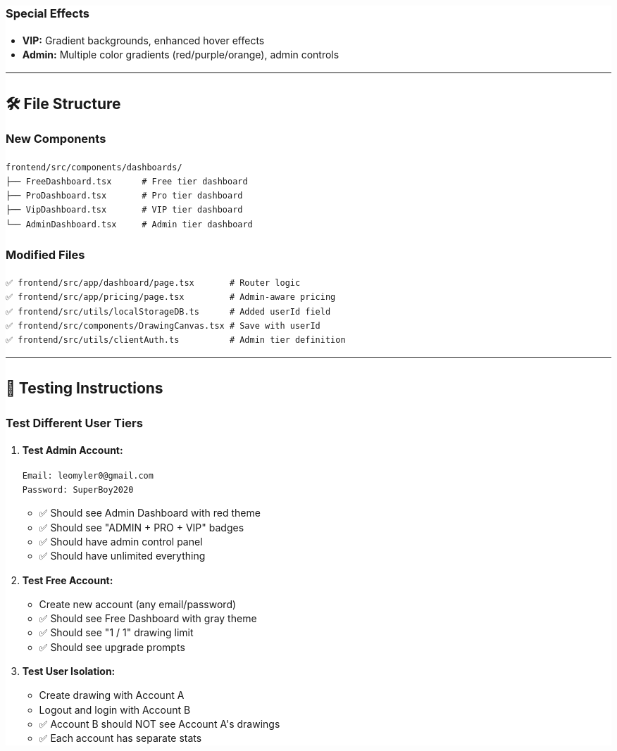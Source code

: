 ### Special Effects
- **VIP:** Gradient backgrounds, enhanced hover effects
- **Admin:** Multiple color gradients (red/purple/orange), admin controls

---

## 🛠️ File Structure

### New Components
```
frontend/src/components/dashboards/
├── FreeDashboard.tsx      # Free tier dashboard
├── ProDashboard.tsx       # Pro tier dashboard
├── VipDashboard.tsx       # VIP tier dashboard
└── AdminDashboard.tsx     # Admin tier dashboard
```

### Modified Files
```
✅ frontend/src/app/dashboard/page.tsx       # Router logic
✅ frontend/src/app/pricing/page.tsx         # Admin-aware pricing
✅ frontend/src/utils/localStorageDB.ts      # Added userId field
✅ frontend/src/components/DrawingCanvas.tsx # Save with userId
✅ frontend/src/utils/clientAuth.ts          # Admin tier definition
```

---

## 🧪 Testing Instructions

### Test Different User Tiers

1. **Test Admin Account:**
   ```
   Email: leomyler0@gmail.com
   Password: SuperBoy2020
   ```
   - ✅ Should see Admin Dashboard with red theme
   - ✅ Should see "ADMIN + PRO + VIP" badges
   - ✅ Should have admin control panel
   - ✅ Should have unlimited everything

2. **Test Free Account:**
   - Create new account (any email/password)
   - ✅ Should see Free Dashboard with gray theme
   - ✅ Should see "1 / 1" drawing limit
   - ✅ Should see upgrade prompts

3. **Test User Isolation:**
   - Create drawing with Account A
   - Logout and login with Account B
   - ✅ Account B should NOT see Account A's drawings
   - ✅ Each account has separate stats
